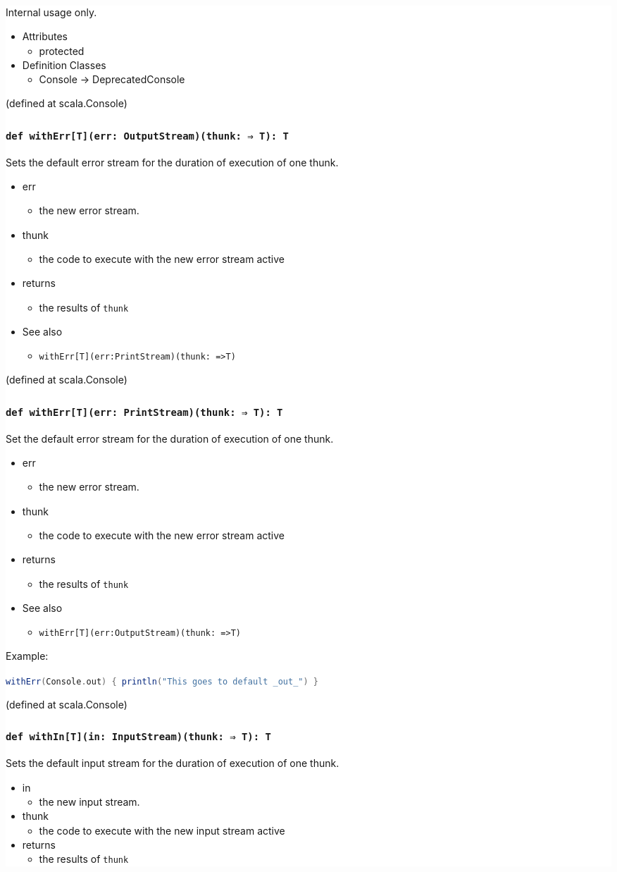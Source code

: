 Internal usage only.

* Attributes
  * protected
* Definition Classes
  * Console → DeprecatedConsole

(defined at scala.Console)


### `def withErr[T](err: OutputStream)(thunk: ⇒ T): T`                       ###

Sets the default error stream for the duration of execution of one thunk.

* err
  * the new error stream.
* thunk
  * the code to execute with the new error stream active
* returns
  * the results of `thunk`

* See also
  * `withErr[T](err:PrintStream)(thunk: =>T)`

(defined at scala.Console)


### `def withErr[T](err: PrintStream)(thunk: ⇒ T): T`                        ###

Set the default error stream for the duration of execution of one thunk.

* err
  * the new error stream.
* thunk
  * the code to execute with the new error stream active
* returns
  * the results of `thunk`

* See also
  * `withErr[T](err:OutputStream)(thunk: =>T)`

Example:

```scala
withErr(Console.out) { println("This goes to default _out_") }
```

(defined at scala.Console)


### `def withIn[T](in: InputStream)(thunk: ⇒ T): T`                          ###

Sets the default input stream for the duration of execution of one thunk.

* in
  * the new input stream.
* thunk
  * the code to execute with the new input stream active
* returns
  * the results of `thunk`

